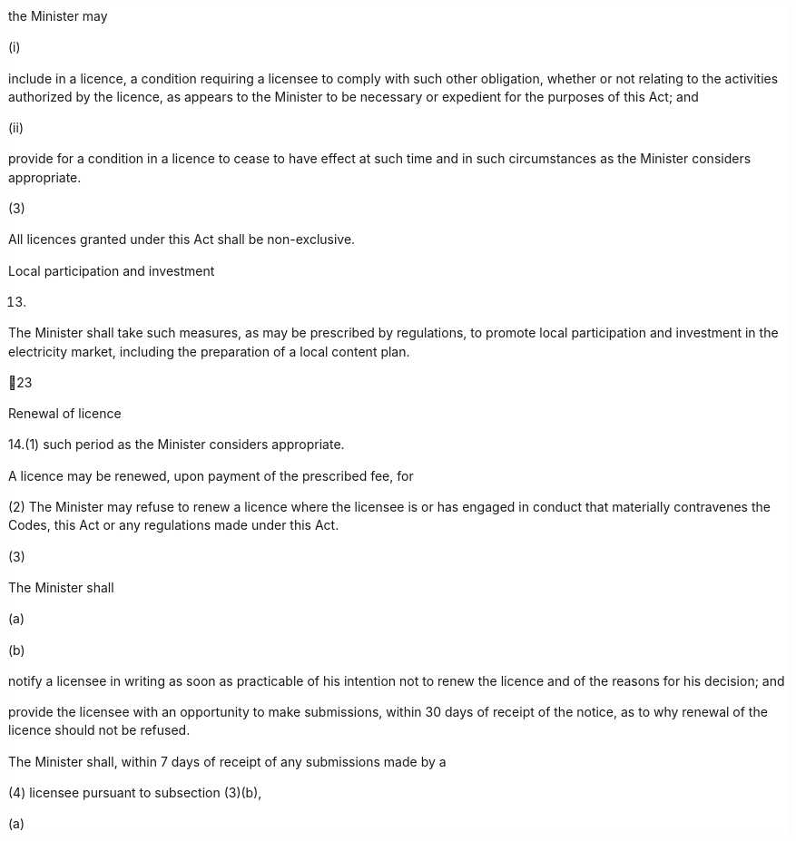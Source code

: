 the Minister may

(i)

include in a licence, a condition requiring a licensee to comply
with such other obligation, whether or not relating to the activities
authorized  by  the  licence,  as  appears  to  the  Minister  to  be
necessary or expedient for the purposes of this Act; and

(ii)

provide for a condition in a licence to cease to have effect at such
time  and  in  such  circumstances  as  the  Minister  considers
appropriate.

(3)

All licences granted under this Act shall be non-exclusive.

Local participation and investment

13.
The  Minister  shall  take  such  measures,  as  may  be  prescribed  by
regulations,  to  promote  local  participation  and  investment  in  the  electricity
market, including the preparation of a local content plan.

23

Renewal of licence

14.(1)
such period as the Minister considers appropriate.

A licence may be renewed, upon payment of the prescribed fee, for

(2)
The Minister may refuse to renew a licence where the licensee is or has
engaged  in  conduct  that  materially  contravenes  the  Codes,  this  Act  or  any
regulations made under this Act.

(3)

The Minister shall

(a)

(b)

notify a licensee in writing as soon as practicable of his intention not
to renew the licence and of the reasons for his decision; and

provide the licensee with an opportunity to make submissions, within
30 days of receipt of the notice, as to why renewal of the licence should
not be refused.

The Minister shall, within 7 days of receipt of any submissions made by a

(4)
licensee pursuant to subsection (3)(b),

(a)
